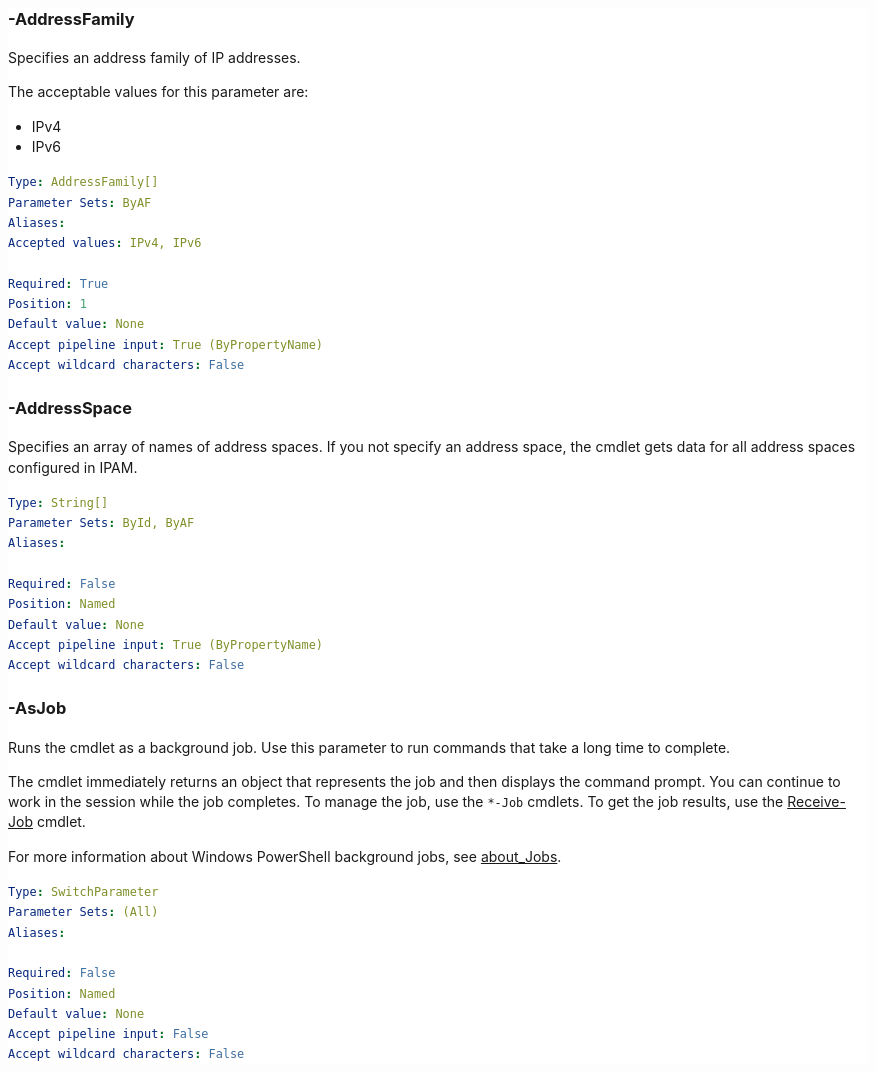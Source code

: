 ### -AddressFamily
Specifies an address family of IP addresses.

The acceptable values for this parameter are:

- IPv4
- IPv6

```yaml
Type: AddressFamily[]
Parameter Sets: ByAF
Aliases: 
Accepted values: IPv4, IPv6

Required: True
Position: 1
Default value: None
Accept pipeline input: True (ByPropertyName)
Accept wildcard characters: False
```

### -AddressSpace
Specifies an array of names of address spaces.
If you not specify an address space, the cmdlet gets data for all address spaces configured in IPAM.

```yaml
Type: String[]
Parameter Sets: ById, ByAF
Aliases: 

Required: False
Position: Named
Default value: None
Accept pipeline input: True (ByPropertyName)
Accept wildcard characters: False
```

### -AsJob
Runs the cmdlet as a background job. Use this parameter to run commands that take a long time to complete. 

The cmdlet immediately returns an object that represents the job and then displays the command prompt. 
You can continue to work in the session while the job completes. 
To manage the job, use the `*-Job` cmdlets. 
To get the job results, use the [Receive-Job](http://go.microsoft.com/fwlink/?LinkID=113372) cmdlet. 

For more information about Windows PowerShell background jobs, see [about_Jobs](http://go.microsoft.com/fwlink/?LinkID=113251).

```yaml
Type: SwitchParameter
Parameter Sets: (All)
Aliases: 

Required: False
Position: Named
Default value: None
Accept pipeline input: False
Accept wildcard characters: False
```

